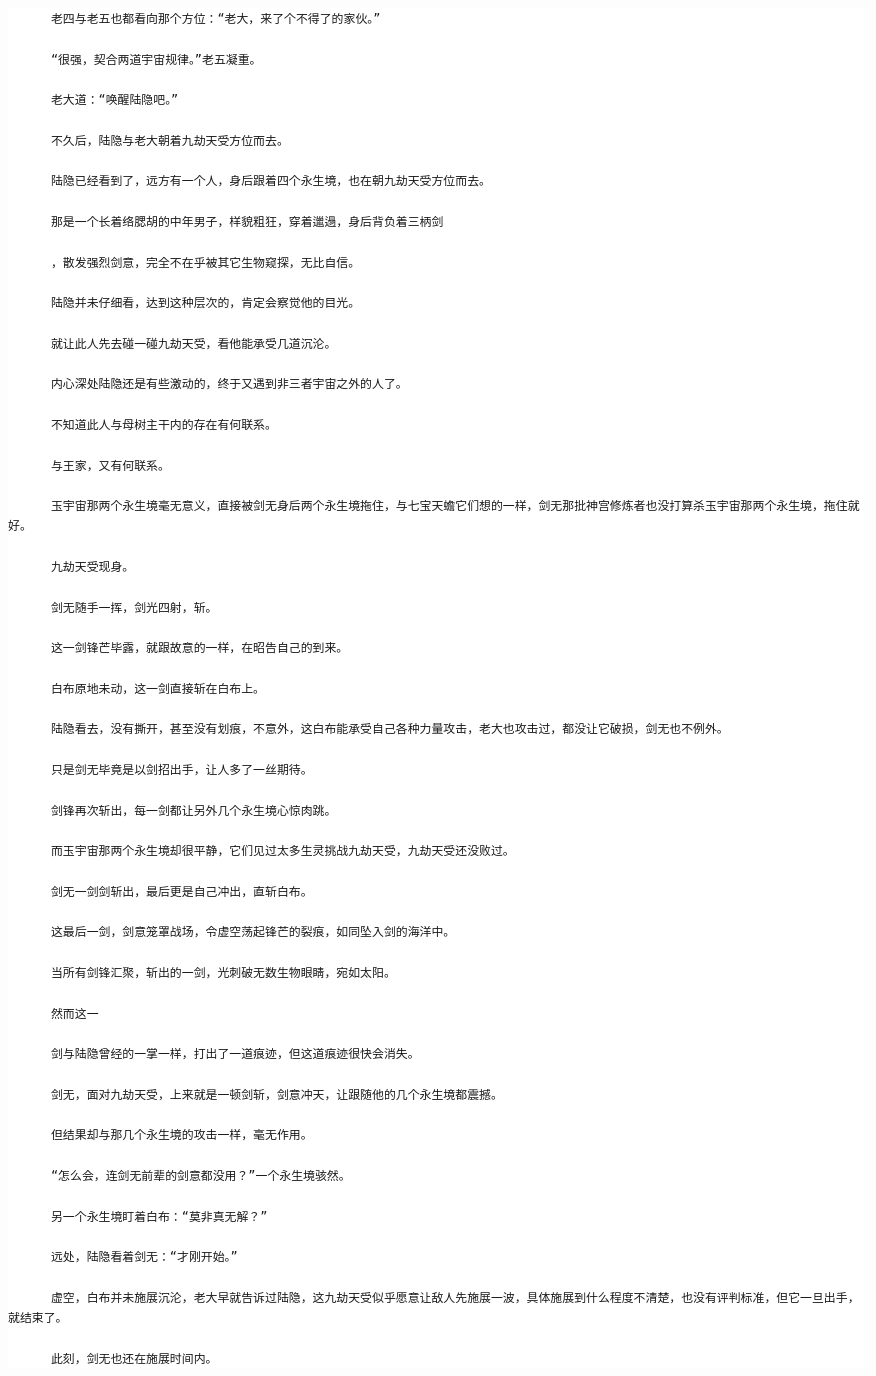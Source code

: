           老四与老五也都看向那个方位：“老大，来了个不得了的家伙。”
      
          “很强，契合两道宇宙规律。”老五凝重。
      
          老大道：“唤醒陆隐吧。”
      
          不久后，陆隐与老大朝着九劫天受方位而去。
      
          陆隐已经看到了，远方有一个人，身后跟着四个永生境，也在朝九劫天受方位而去。
      
          那是一个长着络腮胡的中年男子，样貌粗狂，穿着邋遢，身后背负着三柄剑
      
          ，散发强烈剑意，完全不在乎被其它生物窥探，无比自信。
      
          陆隐并未仔细看，达到这种层次的，肯定会察觉他的目光。
      
          就让此人先去碰一碰九劫天受，看他能承受几道沉沦。
      
          内心深处陆隐还是有些激动的，终于又遇到非三者宇宙之外的人了。
      
          不知道此人与母树主干内的存在有何联系。
      
          与王家，又有何联系。
      
          玉宇宙那两个永生境毫无意义，直接被剑无身后两个永生境拖住，与七宝天蟾它们想的一样，剑无那批神宫修炼者也没打算杀玉宇宙那两个永生境，拖住就好。
      
          九劫天受现身。
      
          剑无随手一挥，剑光四射，斩。
      
          这一剑锋芒毕露，就跟故意的一样，在昭告自己的到来。
      
          白布原地未动，这一剑直接斩在白布上。
      
          陆隐看去，没有撕开，甚至没有划痕，不意外，这白布能承受自己各种力量攻击，老大也攻击过，都没让它破损，剑无也不例外。
      
          只是剑无毕竟是以剑招出手，让人多了一丝期待。
      
          剑锋再次斩出，每一剑都让另外几个永生境心惊肉跳。
      
          而玉宇宙那两个永生境却很平静，它们见过太多生灵挑战九劫天受，九劫天受还没败过。
      
          剑无一剑剑斩出，最后更是自己冲出，直斩白布。
      
          这最后一剑，剑意笼罩战场，令虚空荡起锋芒的裂痕，如同坠入剑的海洋中。
      
          当所有剑锋汇聚，斩出的一剑，光刺破无数生物眼睛，宛如太阳。
      
          然而这一
      
          剑与陆隐曾经的一掌一样，打出了一道痕迹，但这道痕迹很快会消失。
      
          剑无，面对九劫天受，上来就是一顿剑斩，剑意冲天，让跟随他的几个永生境都震撼。
      
          但结果却与那几个永生境的攻击一样，毫无作用。
      
          “怎么会，连剑无前辈的剑意都没用？”一个永生境骇然。
      
          另一个永生境盯着白布：“莫非真无解？”
      
          远处，陆隐看着剑无：“才刚开始。”
      
          虚空，白布并未施展沉沦，老大早就告诉过陆隐，这九劫天受似乎愿意让敌人先施展一波，具体施展到什么程度不清楚，也没有评判标准，但它一旦出手，就结束了。
      
          此刻，剑无也还在施展时间内。
      